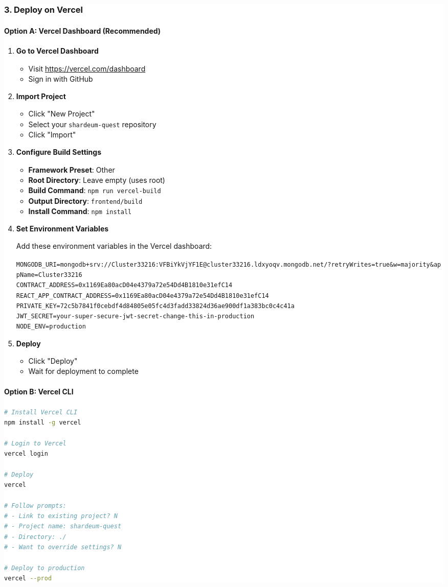 ### **3. Deploy on Vercel**

#### **Option A: Vercel Dashboard (Recommended)**

1. **Go to Vercel Dashboard**
   - Visit https://vercel.com/dashboard
   - Sign in with GitHub

2. **Import Project**
   - Click "New Project"
   - Select your `shardeum-quest` repository
   - Click "Import"

3. **Configure Build Settings**
   - **Framework Preset**: Other
   - **Root Directory**: Leave empty (uses root)
   - **Build Command**: `npm run vercel-build`
   - **Output Directory**: `frontend/build`
   - **Install Command**: `npm install`

4. **Set Environment Variables**
   
   Add these environment variables in the Vercel dashboard:

   ```env
   MONGODB_URI=mongodb+srv://Cluster33216:VFBiYkVjYF1E@cluster33216.ldxyoqv.mongodb.net/?retryWrites=true&w=majority&appName=Cluster33216
   CONTRACT_ADDRESS=0x1169Ea80acD04e4379a72e54Dd4B1810e31efC14
   REACT_APP_CONTRACT_ADDRESS=0x1169Ea80acD04e4379a72e54Dd4B1810e31efC14
   PRIVATE_KEY=72c5b7841f0cebdf4d84805e05fc4d3fadd33824d36ae900df1a383bc0c4c41a
   JWT_SECRET=your-super-secure-jwt-secret-change-this-in-production
   NODE_ENV=production
   ```

5. **Deploy**
   - Click "Deploy"
   - Wait for deployment to complete

#### **Option B: Vercel CLI**

```bash
# Install Vercel CLI
npm install -g vercel

# Login to Vercel
vercel login

# Deploy
vercel

# Follow prompts:
# - Link to existing project? N
# - Project name: shardeum-quest
# - Directory: ./
# - Want to override settings? N

# Deploy to production
vercel --prod
```
